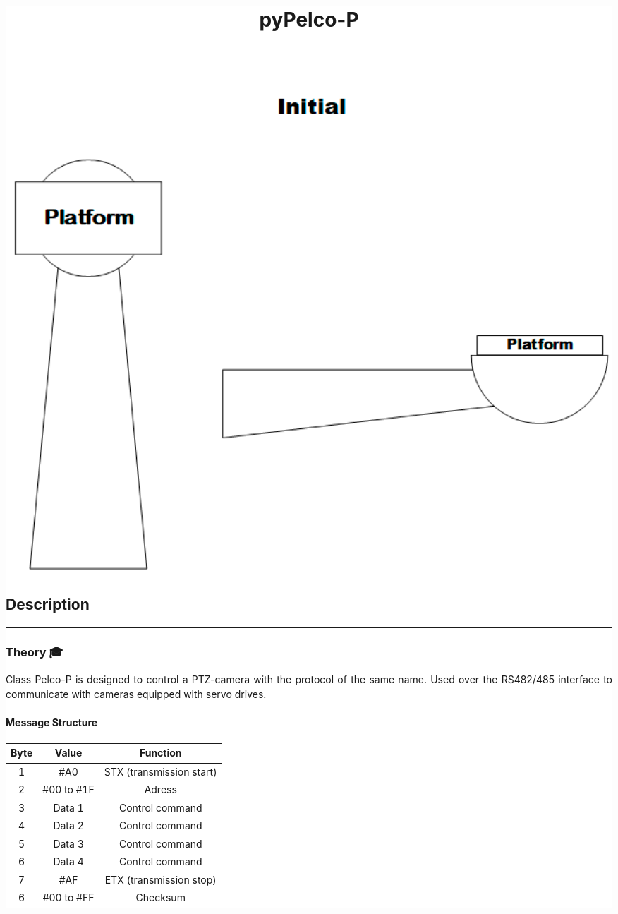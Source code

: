 <h1 align="center">pyPelco-P</h1>

<img src="readme/image.gif" width="100%">

## Description  

---

### Theory :mortar_board:

<p align="justify"> Сlass Pelco-P is designed to control a PTZ-camera with the protocol of the same name. Used over the RS482/485 interface to communicate with cameras equipped with servo drives.</p>

#### Message Structure

Byte| Value|Function| 
:--:|:----:|:-------:| 
1   |#A0|STX (transmission start)|
2   |#00 to #1F|Adress|
3   |Data 1|Control command|
4   |Data 2|Control command|
5   |Data 3|Control command|
6   |Data 4|Control command|
7   |#AF| ETX (transmission stop)|
6   |#00 to #FF|Checksum|

